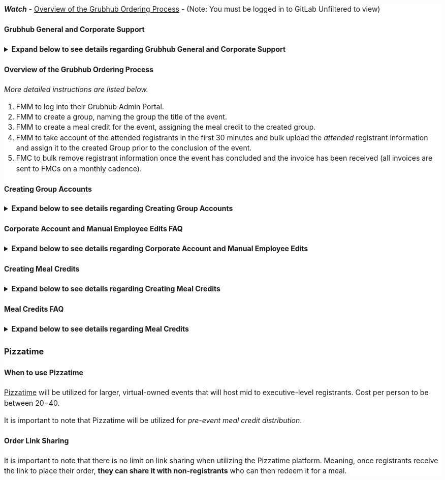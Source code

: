 ***Watch*** - [Overview of the Grubhub Ordering Process](https://youtu.be/HrsleE6YMfQ) - (Note: You must be logged in to GitLab Unfiltered to view)

#### Grubhub General and Corporate Support

<details markdown=1><summary><b>Expand below to see details regarding Grubhub General and Corporate Support</b></summary></details>

#### Overview of the Grubhub Ordering Process

*More detailed instructions are listed below.*

1. FMM to log into their Grubhub Admin Portal.
2. FMM to create a group, naming the group the title of the event.
3. FMM to create a meal credit for the event, assigning the meal credit to the created group.
4. FMM to take account of the attended registrants in the first 30 minutes and bulk upload the *attended* registrant information and assign it to the created Group prior to the conclusion of the event.
5. FMC to bulk remove registrant information once the event has concluded and the invoice has been received (all invoices are sent to FMCs on a monthly cadence).

#### Creating Group Accounts

<details markdown=1><summary><b>Expand below to see details regarding Creating Group Accounts</b></summary></details>

#### Corporate Account and Manual Employee Edits FAQ

<details markdown=1><summary><b>Expand below to see details regarding Corporate Account and Manual Employee Edits</b></summary></details>

#### Creating Meal Credits

<details markdown=1><summary><b>Expand below to see details regarding Creating Meal Credits</b></summary></details>

#### Meal Credits FAQ

<details markdown=1><summary><b>Expand below to see details regarding Meal Credits</b></summary></details>

### Pizzatime

#### When to use Pizzatime

[Pizzatime](https://pizzatime.xyz/) will be utilized for larger, virtual-owned events that will host mid to executive-level registrants. Cost per person to be between $20-$40.

It is important to note that Pizzatime will be utilized for *pre-event meal credit distribution*.

#### Order Link Sharing

It is important to note that there is no limit on link sharing when utilizing the Pizzatime platform. Meaning, once registrants receive the link to place their order, **they can share it with non-registrants** who can then redeem it for a meal.
